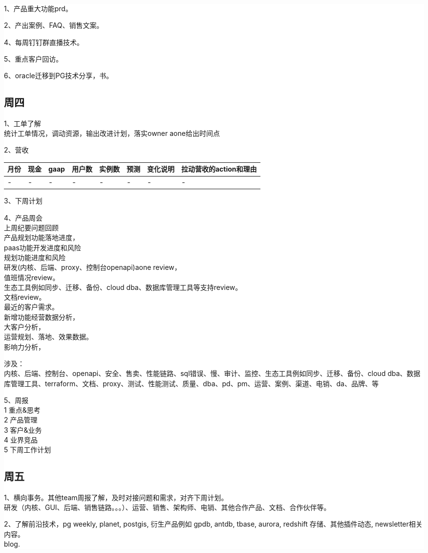 1、产品重大功能prd。       
      
2、产出案例、FAQ、销售文案。      
  
4、每周钉钉群直播技术。  
  
5、重点客户回访。  
  
6、oracle迁移到PG技术分享，书。  
      
## 周四      
1、工单了解      
统计工单情况，调动资源，输出改进计划，落实owner aone给出时间点       
      
2、营收       
    
月份 | 现金 | gaap | 用户数 | 实例数 | 预测 | 变化说明 | 拉动营收的action和理由      
---|---|---|---|---|---|---|---      
-|-|-|-|-|-|-|-      
      
3、下周计划      
  
4、产品周会  
上周纪要问题回顾  
产品规划功能落地进度，  
paas功能开发进度和风险  
规划功能进度和风险  
研发(内核、后端、proxy、控制台openapi)aone review，  
值班情况review。    
生态工具例如同步、迁移、备份、cloud dba、数据库管理工具等支持review。        
文档review。  
最近的客户需求。  
新增功能经营数据分析，  
大客户分析，  
运营规划、落地、效果数据。  
影响力分析，  
  
涉及：  
内核、后端、控制台、openapi、安全、售卖、性能链路、sql错误、慢、审计、监控、生态工具例如同步、迁移、备份、cloud dba、数据库管理工具、terraform、文档、proxy、测试、性能测试、质量、dba、pd、pm、运营、案例、渠道、电销、da、品牌、等    
  
5、周报  
1 重点&思考  
2 产品管理  
3 客户&业务  
4 业界竞品  
5 下周工作计划  
      
## 周五      
1、横向事务。其他team周报了解，及时对接问题和需求，对齐下周计划。       
研发（内核、GUI、后端、销售链路。。。）、运营、销售、架构师、电销、其他合作产品、文档、合作伙伴等。      
      
2、了解前沿技术，pg weekly, planet, postgis, 衍生产品例如 gpdb, antdb, tbase, aurora, redshift 存储、其他插件动态, newsletter相关内容。    
blog.    
    